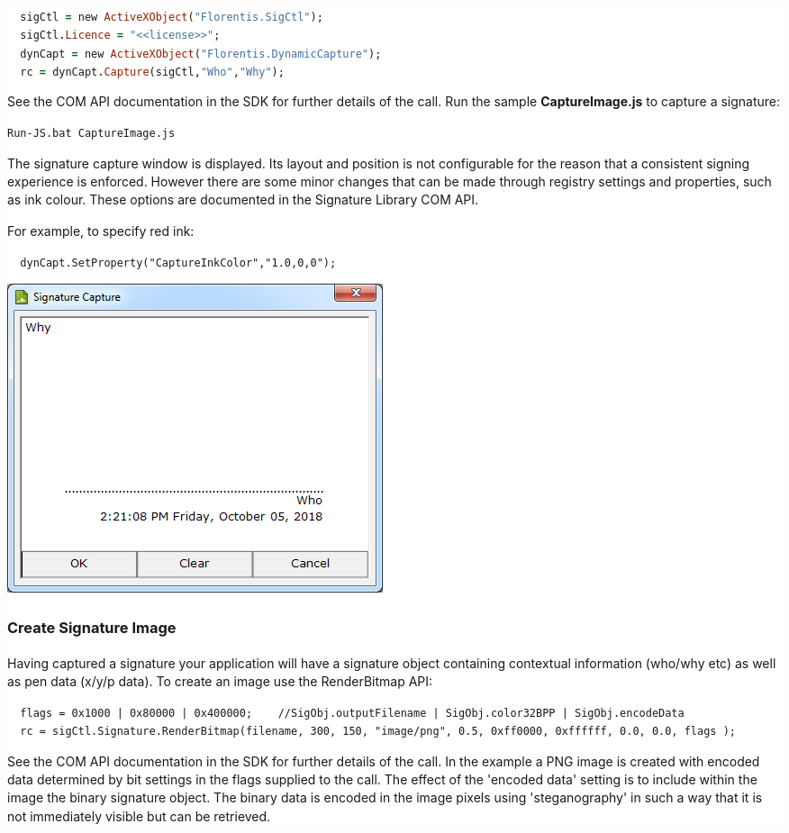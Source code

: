 ```ruby
  sigCtl = new ActiveXObject("Florentis.SigCtl");
  sigCtl.Licence = "<<license>>";
  dynCapt = new ActiveXObject("Florentis.DynamicCapture");
  rc = dynCapt.Capture(sigCtl,"Who","Why");
```

See the COM API documentation in the SDK for further details of the call.
Run the sample **CaptureImage.js**  to capture a signature:
```
Run-JS.bat CaptureImage.js
```

The signature capture window is displayed.
Its layout and position is not configurable for the reason that a consistent signing experience is enforced.
However there are some minor changes that can be made through registry settings and properties, such as ink colour.
These options are documented in the Signature Library COM API.

For example, to specify red ink:
```
  dynCapt.SetProperty("CaptureInkColor","1.0,0,0");
```

![signature capture](media/SigCaptureAPI.png)



### Create Signature Image

Having captured a signature your application will have a signature object containing contextual information (who/why etc) as well as pen data (x/y/p data).
To create an image use the RenderBitmap API:
```
  flags = 0x1000 | 0x80000 | 0x400000;    //SigObj.outputFilename | SigObj.color32BPP | SigObj.encodeData
  rc = sigCtl.Signature.RenderBitmap(filename, 300, 150, "image/png", 0.5, 0xff0000, 0xffffff, 0.0, 0.0, flags );
```
See the COM API documentation in the SDK for further details of the call.
In the example a PNG image is created with encoded data determined by bit settings in the flags supplied to the call.
The effect of the 'encoded data' setting is to include within the image the binary signature object.
The binary data is encoded in the image pixels using 'steganography' in such a way that it is not immediately visible but can be retrieved.

